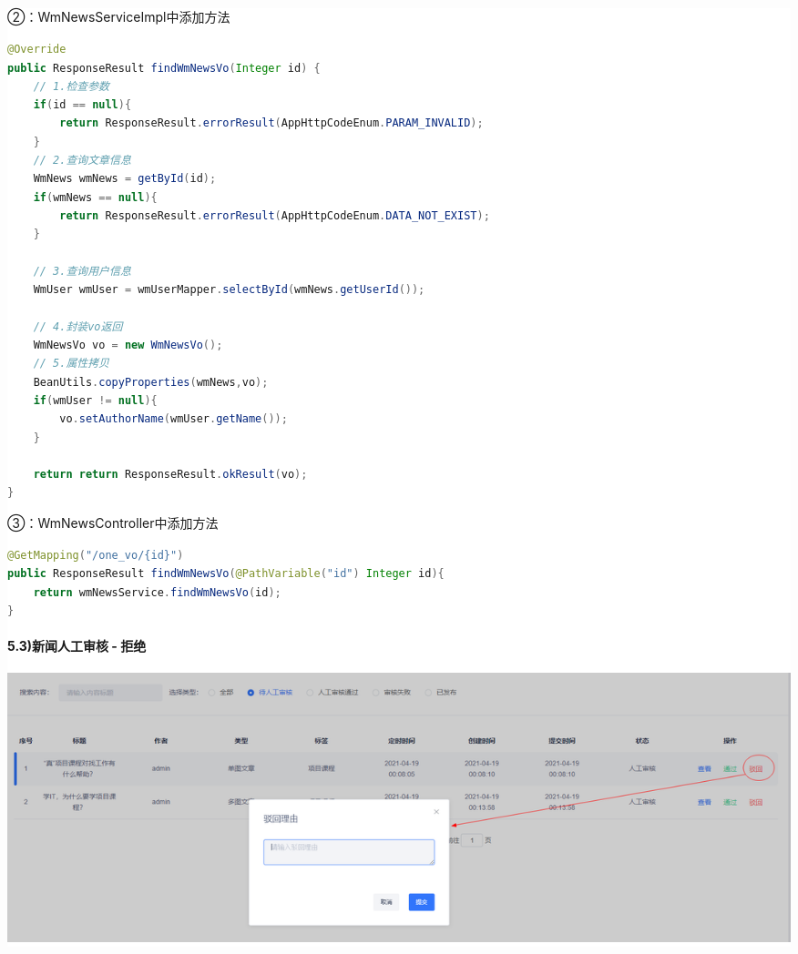 ②：WmNewsServiceImpl中添加方法

```java
@Override
public ResponseResult findWmNewsVo(Integer id) {
    // 1.检查参数
    if(id == null){
        return ResponseResult.errorResult(AppHttpCodeEnum.PARAM_INVALID);
    }
    // 2.查询文章信息
    WmNews wmNews = getById(id);
    if(wmNews == null){
        return ResponseResult.errorResult(AppHttpCodeEnum.DATA_NOT_EXIST);
    }

    // 3.查询用户信息
    WmUser wmUser = wmUserMapper.selectById(wmNews.getUserId());

    // 4.封装vo返回
    WmNewsVo vo = new WmNewsVo();
    // 5.属性拷贝
    BeanUtils.copyProperties(wmNews,vo);
    if(wmUser != null){
        vo.setAuthorName(wmUser.getName());
    }

    return return ResponseResult.okResult(vo);
}
```

③：WmNewsController中添加方法

```java
@GetMapping("/one_vo/{id}")
public ResponseResult findWmNewsVo(@PathVariable("id") Integer id){
    return wmNewsService.findWmNewsVo(id);
}
```

#### 5.3)新闻人工审核 - 拒绝

![image-20210726013458078](平台管理-需求说明.assets\image-20210726013458078.png)
